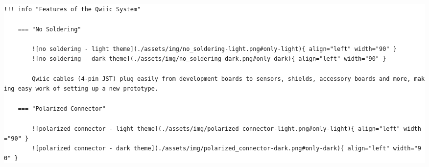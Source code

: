 	!!! info "Features of the Qwiic System"

		=== "No Soldering"

			![no soldering - light theme](./assets/img/no_soldering-light.png#only-light){ align="left" width="90" }
			![no soldering - dark theme](./assets/img/no_soldering-dark.png#only-dark){ align="left" width="90" }

			Qwiic cables (4-pin JST) plug easily from development boards to sensors, shields, accessory boards and more, making easy work of setting up a new prototype.

		=== "Polarized Connector"
	
			![polarized connector - light theme](./assets/img/polarized_connector-light.png#only-light){ align="left" width="90" }
			![polarized connector - dark theme](./assets/img/polarized_connector-dark.png#only-dark){ align="left" width="90" }
